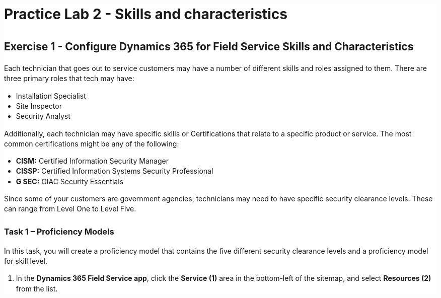 # Practice Lab 2 - Skills and characteristics

## Exercise 1 - Configure Dynamics 365 for Field Service Skills and Characteristics

Each technician that goes out to service customers may have a number of different skills and roles assigned to them. There are three primary roles that tech may have:

- Installation Specialist
- Site Inspector
- Security Analyst

Additionally, each technician may have specific skills or Certifications that relate to a specific product or service. The most common certifications might be any of the following:

- **CISM:** Certified Information Security Manager
- **CISSP:** Certified Information Systems Security Professional
- **G SEC:** GIAC Security Essentials

Since some of your customers are government agencies, technicians may need to have specific security clearance levels. These can range from Level One to Level Five.

### Task 1 – Proficiency Models

In this task, you will create a proficiency model that contains the five different security clearance levels and a proficiency model for skill level.

1. In the **Dynamics 365 Field Service app**, click the **Service (1)** area in the bottom-left of the sitemap, and select **Resources (2)** from the list. 
